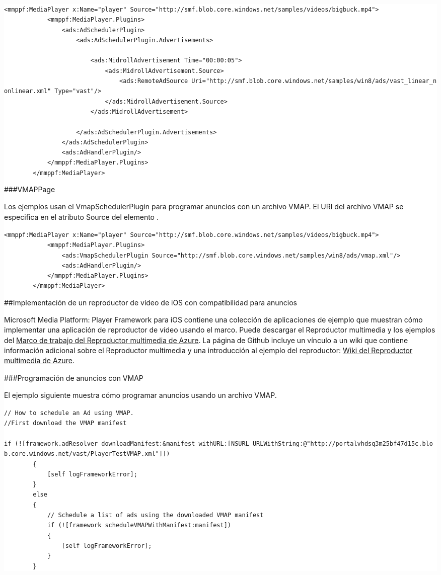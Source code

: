 	<mmppf:MediaPlayer x:Name="player" Source="http://smf.blob.core.windows.net/samples/videos/bigbuck.mp4">
	            <mmppf:MediaPlayer.Plugins>
	                <ads:AdSchedulerPlugin>
	                    <ads:AdSchedulerPlugin.Advertisements>
	
	                        <ads:MidrollAdvertisement Time="00:00:05">
	                            <ads:MidrollAdvertisement.Source>
	                                <ads:RemoteAdSource Uri="http://smf.blob.core.windows.net/samples/win8/ads/vast_linear_nonlinear.xml" Type="vast"/>
	                            </ads:MidrollAdvertisement.Source>
	                        </ads:MidrollAdvertisement>
	                        
	                    </ads:AdSchedulerPlugin.Advertisements>
	                </ads:AdSchedulerPlugin>
	                <ads:AdHandlerPlugin/>
	            </mmppf:MediaPlayer.Plugins>
	        </mmppf:MediaPlayer>

###VMAPPage

Los ejemplos usan el VmapSchedulerPlugin para programar anuncios con un archivo VMAP. El URI del archivo VMAP se especifica en el atributo Source del elemento <VmapSchedulerPlugin>.
	
	<mmppf:MediaPlayer x:Name="player" Source="http://smf.blob.core.windows.net/samples/videos/bigbuck.mp4">
	            <mmppf:MediaPlayer.Plugins>
	                <ads:VmapSchedulerPlugin Source="http://smf.blob.core.windows.net/samples/win8/ads/vmap.xml"/>
	                <ads:AdHandlerPlugin/>
	            </mmppf:MediaPlayer.Plugins>
	        </mmppf:MediaPlayer>

##Implementación de un reproductor de vídeo de iOS con compatibilidad para anuncios


Microsoft Media Platform: Player Framework para iOS contiene una colección de aplicaciones de ejemplo que muestran cómo implementar una aplicación de reproductor de vídeo usando el marco. Puede descargar el Reproductor multimedia y los ejemplos del [Marco de trabajo del Reproductor multimedia de Azure](https://github.com/Azure/azure-media-player-framework). La página de Github incluye un vínculo a un wiki que contiene información adicional sobre el Reproductor multimedia y una introducción al ejemplo del reproductor: [Wiki del Reproductor multimedia de Azure](https://github.com/Azure/azure-media-player-framework/wiki/How-to-use-Azure-media-player-framework).


###Programación de anuncios con VMAP

El ejemplo siguiente muestra cómo programar anuncios usando un archivo VMAP.

	// How to schedule an Ad using VMAP.
	//First download the VMAP manifest
	
	if (![framework.adResolver downloadManifest:&manifest withURL:[NSURL URLWithString:@"http://portalvhdsq3m25bf47d15c.blob.core.windows.net/vast/PlayerTestVMAP.xml"]])
	        {
	            [self logFrameworkError];
	        }
	        else
	        {
	            // Schedule a list of ads using the downloaded VMAP manifest
	            if (![framework scheduleVMAPWithManifest:manifest])
	            {
	                [self logFrameworkError];
	            }          
	        }
